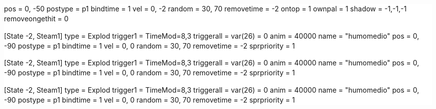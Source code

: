 pos = 0, -50 
postype = p1
bindtime = 1 
vel = 0,  -2
random = 30, 70 
removetime = -2 
ontop = 1
ownpal = 1
shadow = -1,-1,-1
removeongethit = 0



[State -2, Steam1]
type = Explod
trigger1 = TimeMod=8,3
triggerall = var(26) = 0
anim = 40000
name = "humomedio"
pos = 0, -90 
postype = p1
bindtime = 1 
vel = 0, 0 
random = 30, 70
removetime = -2
sprpriority = 1

[State -2, Steam1]
type = Explod
trigger1 = TimeMod=8,3
triggerall = var(26) = 0
anim = 40000
name = "humomedio"
pos = 0, -90 
postype = p1
bindtime = 1 
vel = 0, 0 
random = 30, 70
removetime = -2
sprpriority = 1

[State -2, Steam1]
type = Explod
trigger1 = TimeMod=8,3
triggerall = var(26) = 0
anim = 40000
name = "humomedio"
pos = 0, -90 
postype = p1
bindtime = 1 
vel = 0, 0 
random = 30, 70
removetime = -2
sprpriority = 1
